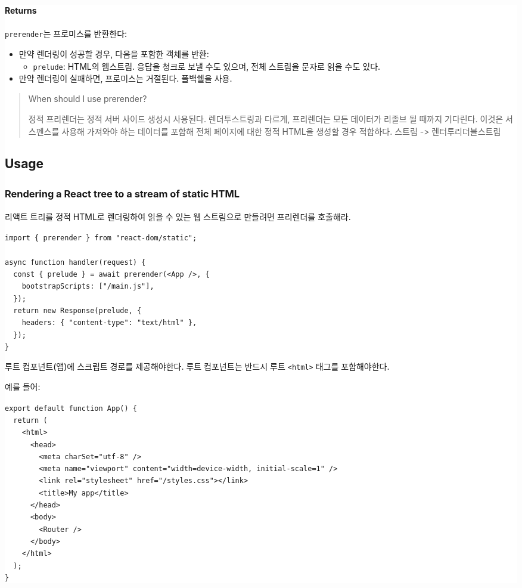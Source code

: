#### Returns

`prerender`는 프로미스를 반환한다:

- 만약 렌더링이 성공할 경우, 다음을 포함한 객체를 반환:
  - `prelude`: HTML의 웹스트림. 응답을 청크로 보낼 수도 있으며, 전체 스트림을 문자로 읽을 수도 있다.
- 만약 렌더링이 실패하면, 프로미스는 거절된다. 폴백쉘을 사용.

> When should I use prerender?
>
> 정적 프리렌더는 정적 서버 사이드 생성시 사용된다. 렌더투스트링과 다르게, 프리렌더는 모든 데이터가 리졸브 될 때까지 기다린다.
> 이것은 서스펜스를 사용해 가져와야 하는 데이터를 포함해 전체 페이지에 대한 정적 HTML을 생성할 경우 적합하다.
> 스트림 -> 렌터투리더블스트림

## Usage

### Rendering a React tree to a stream of static HTML

리액트 트리를 정적 HTML로 렌더링하여 읽을 수 있는 웹 스트림으로 만들려면 프리렌더를 호출해라.

```tsx
import { prerender } from "react-dom/static";

async function handler(request) {
  const { prelude } = await prerender(<App />, {
    bootstrapScripts: ["/main.js"],
  });
  return new Response(prelude, {
    headers: { "content-type": "text/html" },
  });
}
```

루트 컴포넌트(앱)에 스크립트 경로를 제공해야한다. 루트 컴포넌트는 반드시 루트 `<html>` 태그를 포함해야한다.

예를 들어:

```tsx
export default function App() {
  return (
    <html>
      <head>
        <meta charSet="utf-8" />
        <meta name="viewport" content="width=device-width, initial-scale=1" />
        <link rel="stylesheet" href="/styles.css"></link>
        <title>My app</title>
      </head>
      <body>
        <Router />
      </body>
    </html>
  );
}
```
